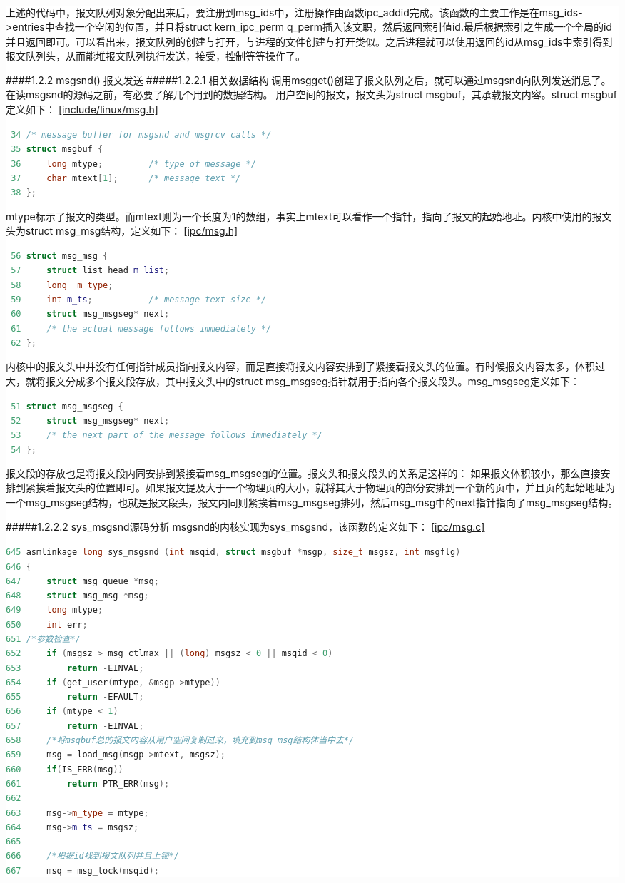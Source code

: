 上述的代码中，报文队列对象分配出来后，要注册到msg_ids中，注册操作由函数ipc_addid完成。该函数的主要工作是在msg_ids->entries中查找一个空闲的位置，并且将struct kern_ipc_perm q_perm插入该文职，然后返回索引值id.最后根据索引之生成一个全局的id并且返回即可。可以看出来，报文队列的创建与打开，与进程的文件创建与打开类似。之后进程就可以使用返回的id从msg_ids中索引得到报文队列头，从而能堆报文队列执行发送，接受，控制等等操作了。

####1.2.2 msgsnd() 报文发送
#####1.2.2.1 相关数据结构
调用msgget()创建了报文队列之后，就可以通过msgsnd向队列发送消息了。在读msgsnd的源码之前，有必要了解几个用到的数据结构。
用户空间的报文，报文头为struct msgbuf，其承载报文内容。struct msgbuf定义如下：
[[include/linux/msg.h]]()
```cpp
 34 /* message buffer for msgsnd and msgrcv calls */
 35 struct msgbuf {
 36     long mtype;         /* type of message */
 37     char mtext[1];      /* message text */
 38 };
```
mtype标示了报文的类型。而mtext则为一个长度为1的数组，事实上mtext可以看作一个指针，指向了报文的起始地址。内核中使用的报文头为struct msg_msg结构，定义如下：
[[ipc/msg.h]]()
```cpp
 56 struct msg_msg {
 57     struct list_head m_list;
 58     long  m_type;    
 59     int m_ts;           /* message text size */
 60     struct msg_msgseg* next;
 61     /* the actual message follows immediately */
 62 }; 
```
内核中的报文头中并没有任何指针成员指向报文内容，而是直接将报文内容安排到了紧接着报文头的位置。有时候报文内容太多，体积过大，就将报文分成多个报文段存放，其中报文头中的struct msg_msgseg指针就用于指向各个报文段头。msg_msgseg定义如下：
```cpp
 51 struct msg_msgseg {
 52     struct msg_msgseg* next;
 53     /* the next part of the message follows immediately */
 54 };  
```
报文段的存放也是将报文段内同安排到紧接着msg_msgseg的位置。报文头和报文段头的关系是这样的：
如果报文体积较小，那么直接安排到紧挨着报文头的位置即可。如果报文提及大于一个物理页的大小，就将其大于物理页的部分安排到一个新的页中，并且页的起始地址为一个msg_msgseg结构，也就是报文段头，报文内同则紧挨着msg_msgseg排列，然后msg_msg中的next指针指向了msg_msgseg结构。

#####1.2.2.2 sys_msgsnd源码分析
msgsnd的内核实现为sys_msgsnd，该函数的定义如下：
[[ipc/msg.c]]()
```cpp
645 asmlinkage long sys_msgsnd (int msqid, struct msgbuf *msgp, size_t msgsz, int msgflg)
646 {
647     struct msg_queue *msq;
648     struct msg_msg *msg;
649     long mtype;
650     int err;
651 /*参数检查*/
652     if (msgsz > msg_ctlmax || (long) msgsz < 0 || msqid < 0)
653         return -EINVAL;
654     if (get_user(mtype, &msgp->mtype))
655         return -EFAULT;
656     if (mtype < 1)
657         return -EINVAL;
658     /*将msgbuf总的报文内容从用户空间复制过来，填充到msg_msg结构体当中去*/
659     msg = load_msg(msgp->mtext, msgsz);
660     if(IS_ERR(msg))
661         return PTR_ERR(msg);
662 
663     msg->m_type = mtype;
664     msg->m_ts = msgsz;
665 
666     /*根据id找到报文队列并且上锁*/
667     msq = msg_lock(msqid);
```
